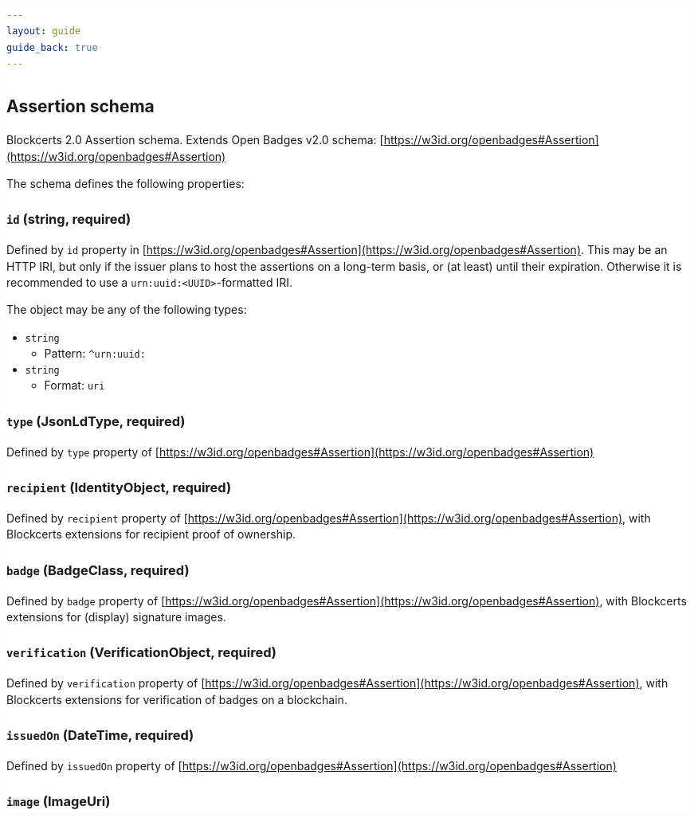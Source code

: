 ```yaml
---
layout: guide
guide_back: true
---
```

## Assertion schema

Blockcerts 2.0 Assertion schema. Extends Open Badges v2.0 schema: [https://w3id.org/openbadges#Assertion](https://w3id.org/openbadges#Assertion)

The schema defines the following properties:

### `id` (string, required)

Defined by `id` property in [https://w3id.org/openbadges#Assertion](https://w3id.org/openbadges#Assertion). This may be an HTTP IRI, but only if the issuer plans to host the assertions on a long-term basis, or (at least) until their expiration. Otherwise it is recommended to use a `urn:uuid:<UUID>`-formatted IRI.

The object may be any of the following types:

* `string`
  * Pattern: `^urn:uuid:`
* `string`
  * Format: `uri`

### `type` (JsonLdType, required)

Defined by `type` property of [https://w3id.org/openbadges#Assertion](https://w3id.org/openbadges#Assertion)

### `recipient` (IdentityObject, required)

Defined by `recipient` property of [https://w3id.org/openbadges#Assertion](https://w3id.org/openbadges#Assertion), with Blockcerts extensions for recipient proof of ownership.

### `badge` (BadgeClass, required)

Defined by `badge` property of [https://w3id.org/openbadges#Assertion](https://w3id.org/openbadges#Assertion), with Blockcerts extensions for (display) signature images.

### `verification` (VerificationObject, required)

Defined by `verification` property of [https://w3id.org/openbadges#Assertion](https://w3id.org/openbadges#Assertion), with Blockcerts extensions for verification of badges on a blockchain.

### `issuedOn` (DateTime, required)

Defined by `issuedOn` property of [https://w3id.org/openbadges#Assertion](https://w3id.org/openbadges#Assertion)

### `image` (ImageUri)
